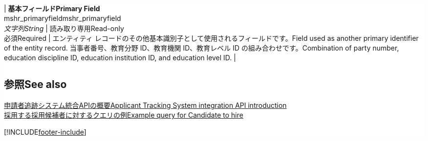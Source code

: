 | <span data-ttu-id="c277b-254">**基本フィールド**</span><span class="sxs-lookup"><span data-stu-id="c277b-254">**Primary Field**</span></span><br><span data-ttu-id="c277b-255">mshr_primaryfield</span><span class="sxs-lookup"><span data-stu-id="c277b-255">mshr_primaryfield</span></span><br><span data-ttu-id="c277b-256">*文字列*</span><span class="sxs-lookup"><span data-stu-id="c277b-256">*String*</span></span> | <span data-ttu-id="c277b-257">読み取り専用</span><span class="sxs-lookup"><span data-stu-id="c277b-257">Read-only</span></span><br><span data-ttu-id="c277b-258">必須</span><span class="sxs-lookup"><span data-stu-id="c277b-258">Required</span></span> | <span data-ttu-id="c277b-259">エンティティ レコードのその他基本識別子として使用されるフィールドです。</span><span class="sxs-lookup"><span data-stu-id="c277b-259">Field used as another primary identifier of the entity record.</span></span> <span data-ttu-id="c277b-260">当事者番号、教育分野 ID、教育機関 ID、教育レベル ID の組み合わせです。</span><span class="sxs-lookup"><span data-stu-id="c277b-260">Combination of party number, education discipline ID, education institution ID, and education level ID.</span></span> |

## <a name="see-also"></a><span data-ttu-id="c277b-261">参照</span><span class="sxs-lookup"><span data-stu-id="c277b-261">See also</span></span>

[<span data-ttu-id="c277b-262">申請者追跡システム統合APIの概要</span><span class="sxs-lookup"><span data-stu-id="c277b-262">Applicant Tracking System integration API introduction</span></span>](hr-admin-integration-ats-api-introduction.md)<br>
[<span data-ttu-id="c277b-263">採用する採用候補者に対するクエリの例</span><span class="sxs-lookup"><span data-stu-id="c277b-263">Example query for Candidate to hire</span></span>](hr-admin-integration-ats-api-candidate-to-hire-example-query.md)



[!INCLUDE[footer-include](../includes/footer-banner.md)]
